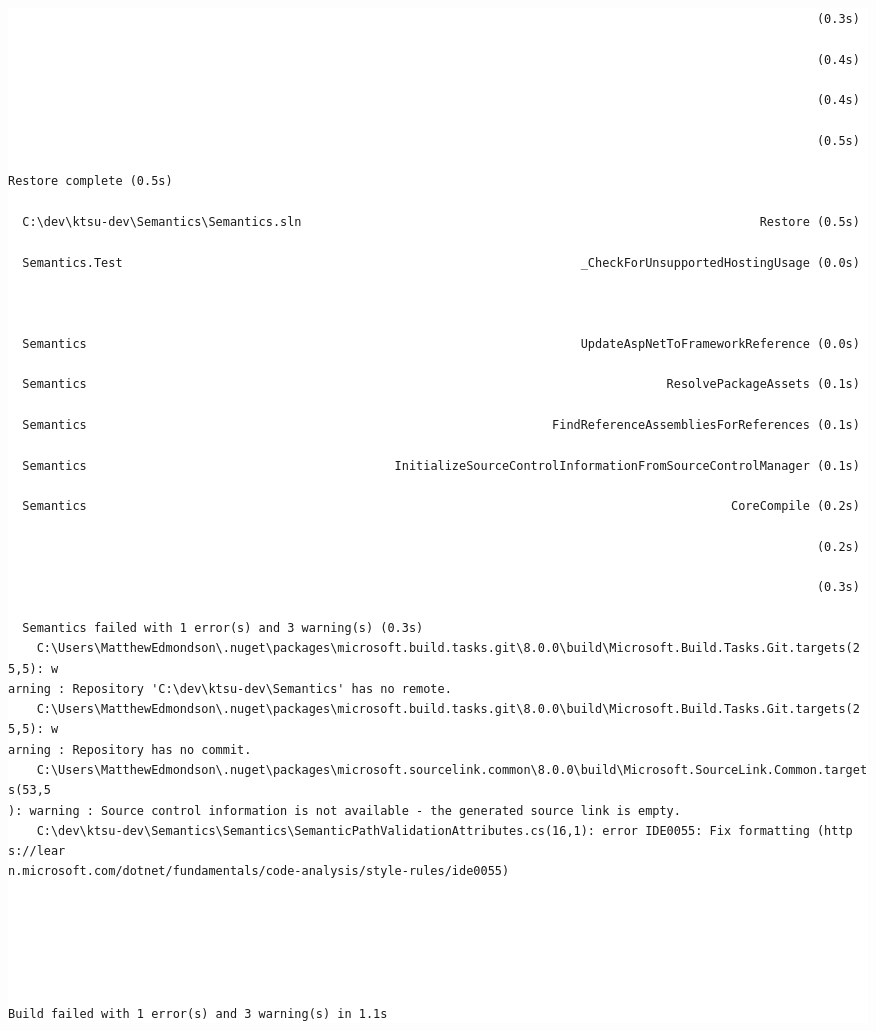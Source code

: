 ```
                                                                                                                 (0.3s)       

                                                                                                                 (0.4s)       

                                                                                                                 (0.4s)       

                                                                                                                 (0.5s)       

Restore complete (0.5s)

  C:\dev\ktsu-dev\Semantics\Semantics.sln                                                                Restore (0.5s)       

  Semantics.Test                                                                _CheckForUnsupportedHostingUsage (0.0s)       



  Semantics                                                                     UpdateAspNetToFrameworkReference (0.0s)       

  Semantics                                                                                 ResolvePackageAssets (0.1s)       

  Semantics                                                                 FindReferenceAssembliesForReferences (0.1s)       

  Semantics                                           InitializeSourceControlInformationFromSourceControlManager (0.1s)       

  Semantics                                                                                          CoreCompile (0.2s)       

                                                                                                                 (0.2s)       

                                                                                                                 (0.3s)       

  Semantics failed with 1 error(s) and 3 warning(s) (0.3s)
    C:\Users\MatthewEdmondson\.nuget\packages\microsoft.build.tasks.git\8.0.0\build\Microsoft.Build.Tasks.Git.targets(25,5): w
arning : Repository 'C:\dev\ktsu-dev\Semantics' has no remote.
    C:\Users\MatthewEdmondson\.nuget\packages\microsoft.build.tasks.git\8.0.0\build\Microsoft.Build.Tasks.Git.targets(25,5): w
arning : Repository has no commit.
    C:\Users\MatthewEdmondson\.nuget\packages\microsoft.sourcelink.common\8.0.0\build\Microsoft.SourceLink.Common.targets(53,5
): warning : Source control information is not available - the generated source link is empty.
    C:\dev\ktsu-dev\Semantics\Semantics\SemanticPathValidationAttributes.cs(16,1): error IDE0055: Fix formatting (https://lear
n.microsoft.com/dotnet/fundamentals/code-analysis/style-rules/ide0055)






Build failed with 1 error(s) and 3 warning(s) in 1.1s
```